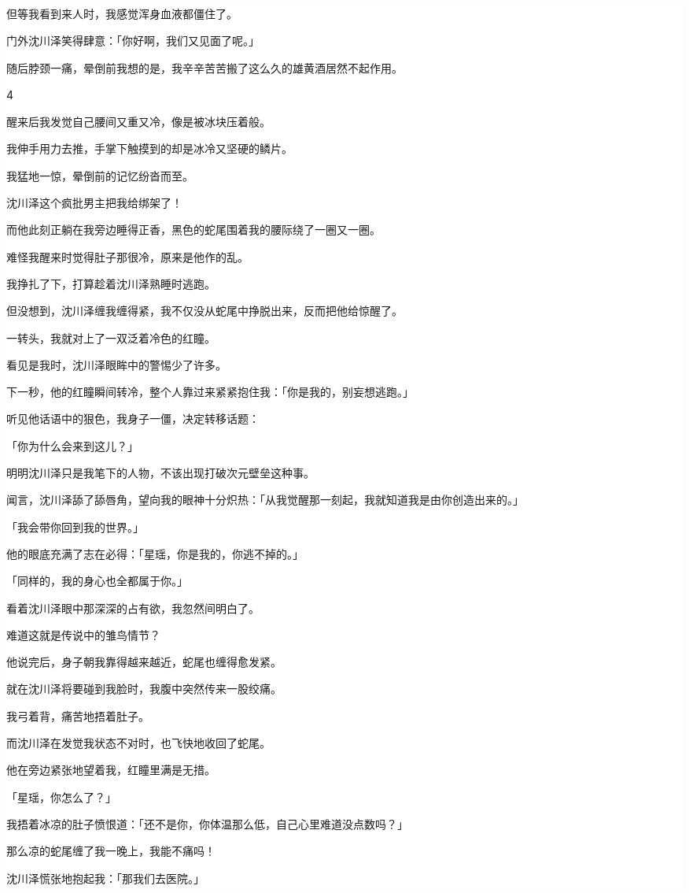 但等我看到来人时，我感觉浑身血液都僵住了。

门外沈川泽笑得肆意：「你好啊，我们又见面了呢。」

随后脖颈一痛，晕倒前我想的是，我辛辛苦苦搬了这么久的雄黄酒居然不起作用。

4

醒来后我发觉自己腰间又重又冷，像是被冰块压着般。

我伸手用力去推，手掌下触摸到的却是冰冷又坚硬的鳞片。

我猛地一惊，晕倒前的记忆纷沓而至。

沈川泽这个疯批男主把我给绑架了！

而他此刻正躺在我旁边睡得正香，黑色的蛇尾围着我的腰际绕了一圈又一圈。

难怪我醒来时觉得肚子那很冷，原来是他作的乱。

我挣扎了下，打算趁着沈川泽熟睡时逃跑。

但没想到，沈川泽缠我缠得紧，我不仅没从蛇尾中挣脱出来，反而把他给惊醒了。

一转头，我就对上了一双泛着冷色的红瞳。

看见是我时，沈川泽眼眸中的警惕少了许多。

下一秒，他的红瞳瞬间转冷，整个人靠过来紧紧抱住我：「你是我的，别妄想逃跑。」

听见他话语中的狠色，我身子一僵，决定转移话题：

「你为什么会来到这儿？」

明明沈川泽只是我笔下的人物，不该出现打破次元壁垒这种事。

闻言，沈川泽舔了舔唇角，望向我的眼神十分炽热：「从我觉醒那一刻起，我就知道我是由你创造出来的。」

「我会带你回到我的世界。」

他的眼底充满了志在必得：「星瑶，你是我的，你逃不掉的。」

「同样的，我的身心也全都属于你。」

看着沈川泽眼中那深深的占有欲，我忽然间明白了。

难道这就是传说中的雏鸟情节？

他说完后，身子朝我靠得越来越近，蛇尾也缠得愈发紧。

就在沈川泽将要碰到我脸时，我腹中突然传来一股绞痛。

我弓着背，痛苦地捂着肚子。

而沈川泽在发觉我状态不对时，也飞快地收回了蛇尾。

他在旁边紧张地望着我，红瞳里满是无措。

「星瑶，你怎么了？」

我捂着冰凉的肚子愤恨道：「还不是你，你体温那么低，自己心里难道没点数吗？」

那么凉的蛇尾缠了我一晚上，我能不痛吗！

沈川泽慌张地抱起我：「那我们去医院。」
